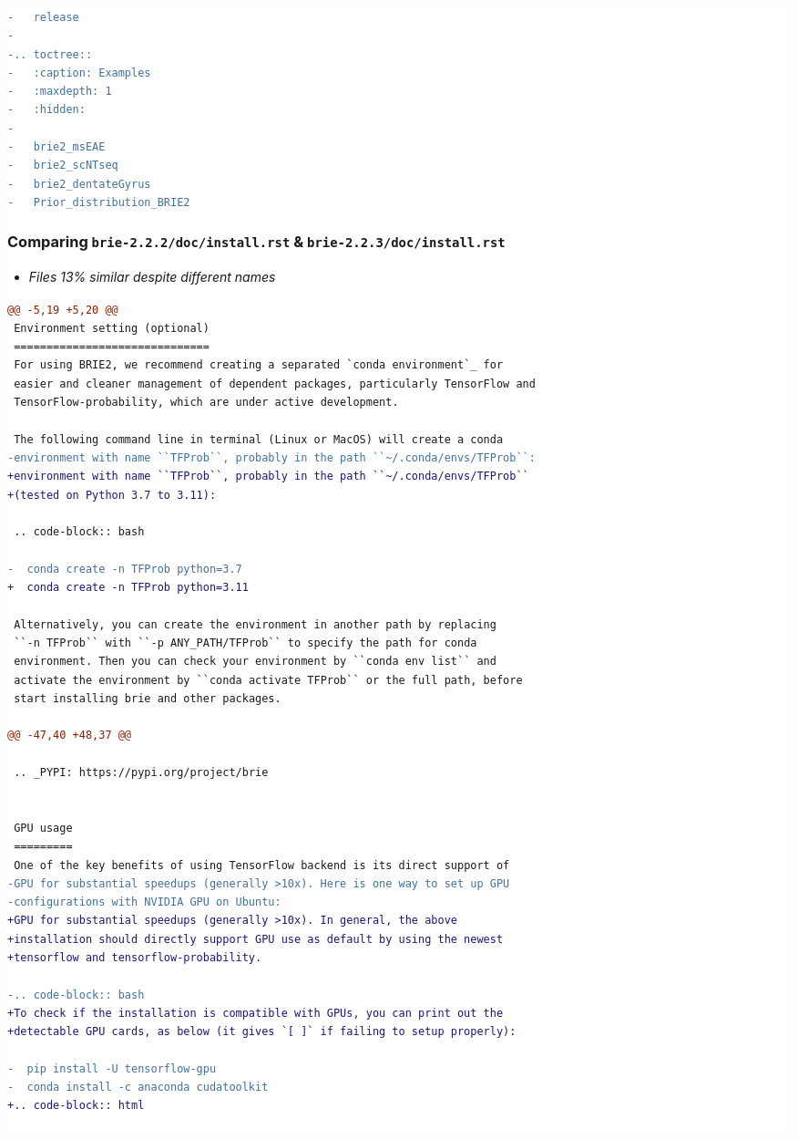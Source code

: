 ```diff
-   release
-
-.. toctree::
-   :caption: Examples
-   :maxdepth: 1
-   :hidden:
-
-   brie2_msEAE
-   brie2_scNTseq
-   brie2_dentateGyrus
-   Prior_distribution_BRIE2
```

### Comparing `brie-2.2.2/doc/install.rst` & `brie-2.2.3/doc/install.rst`

 * *Files 13% similar despite different names*

```diff
@@ -5,19 +5,20 @@
 Environment setting (optional)
 ==============================
 For using BRIE2, we recommend creating a separated `conda environment`_ for 
 easier and cleaner management of dependent packages, particularly TensorFlow and 
 TensorFlow-probability, which are under active development.
 
 The following command line in terminal (Linux or MacOS) will create a conda 
-environment with name ``TFProb``, probably in the path ``~/.conda/envs/TFProb``:
+environment with name ``TFProb``, probably in the path ``~/.conda/envs/TFProb``
+(tested on Python 3.7 to 3.11):
 
 .. code-block:: bash
   
-  conda create -n TFProb python=3.7
+  conda create -n TFProb python=3.11
 
 Alternatively, you can create the environment in another path by replacing 
 ``-n TFProb`` with ``-p ANY_PATH/TFProb`` to specify the path for conda 
 environment. Then you can check your environment by ``conda env list`` and 
 activate the environment by ``conda activate TFProb`` or the full path, before 
 start installing brie and other packages.
 
@@ -47,40 +48,37 @@
 
 .. _PYPI: https://pypi.org/project/brie
 
 
 GPU usage
 =========
 One of the key benefits of using TensorFlow backend is its direct support of 
-GPU for substantial speedups (generally >10x). Here is one way to set up GPU 
-configurations with NVIDIA GPU on Ubuntu:
+GPU for substantial speedups (generally >10x). In general, the above 
+installation should directly support GPU use as default by using the newest 
+tensorflow and tensorflow-probability. 
 
-.. code-block:: bash
+To check if the installation is compatible with GPUs, you can print out the 
+detectable GPU cards, as below (it gives `[ ]` if failing to setup properly):
 
-  pip install -U tensorflow-gpu
-  conda install -c anaconda cudatoolkit
+.. code-block:: html
 
```